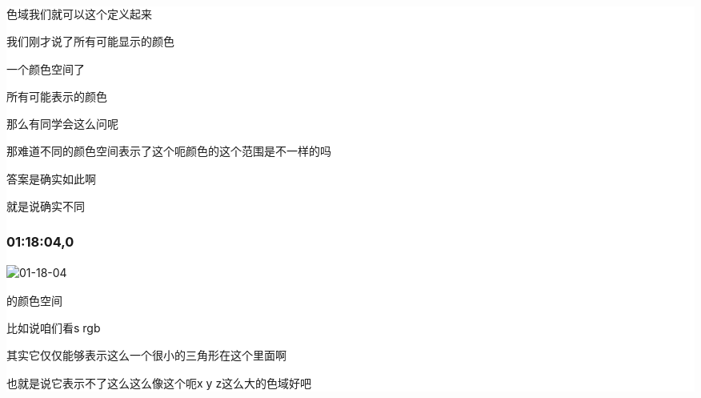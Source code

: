 色域我们就可以这个定义起来

我们刚才说了所有可能显示的颜色

一个颜色空间了

所有可能表示的颜色

那么有同学会这么问呢

那难道不同的颜色空间表示了这个呃颜色的这个范围是不一样的吗

答案是确实如此啊

就是说确实不同


### 01:18:04,0

![01-18-04](tmp/01-18-04.jpg)

的颜色空间

比如说咱们看s rgb

其实它仅仅能够表示这么一个很小的三角形在这个里面啊

也就是说它表示不了这么这么像这个呃x y z这么大的色域好吧

